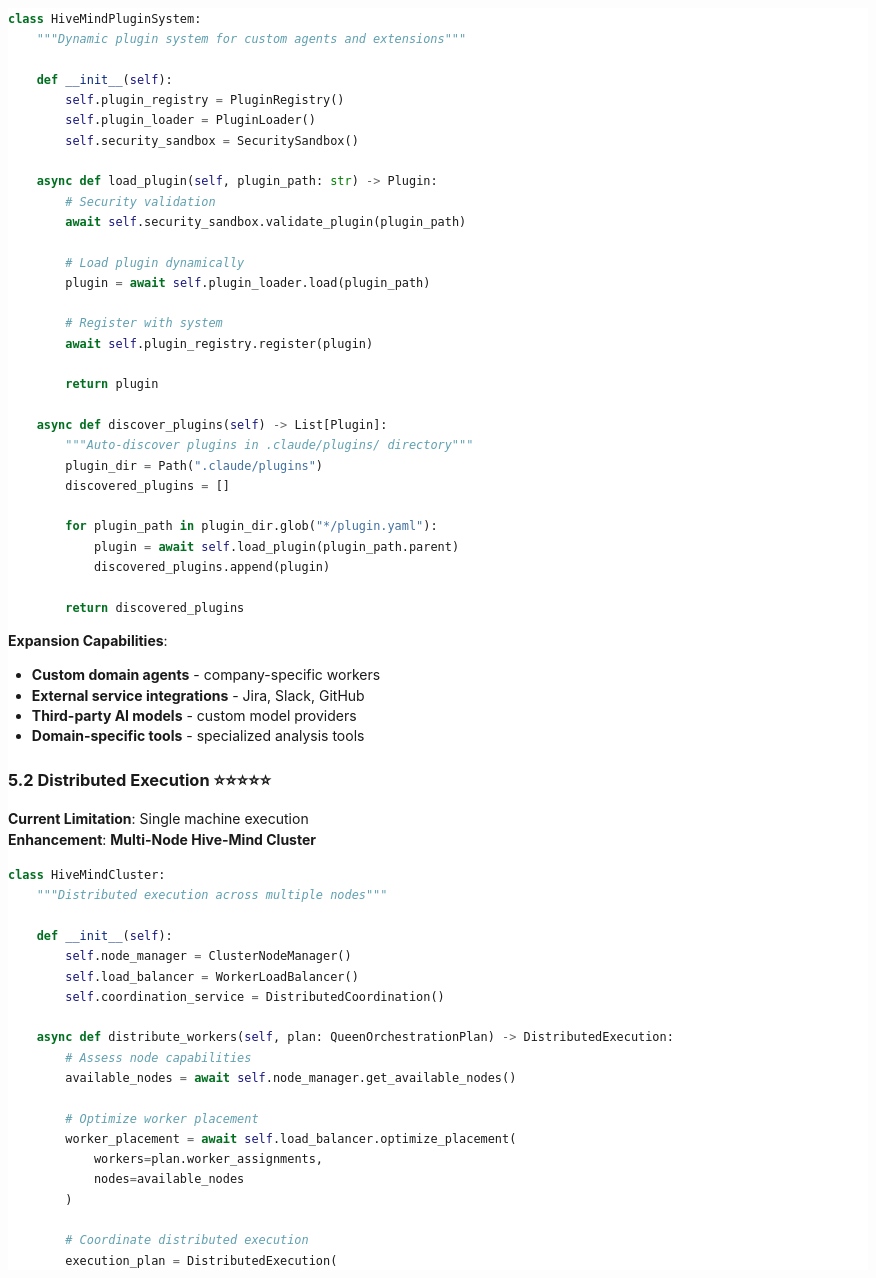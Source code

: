 ```python
class HiveMindPluginSystem:
    """Dynamic plugin system for custom agents and extensions"""
    
    def __init__(self):
        self.plugin_registry = PluginRegistry()
        self.plugin_loader = PluginLoader()
        self.security_sandbox = SecuritySandbox()
    
    async def load_plugin(self, plugin_path: str) -> Plugin:
        # Security validation
        await self.security_sandbox.validate_plugin(plugin_path)
        
        # Load plugin dynamically
        plugin = await self.plugin_loader.load(plugin_path)
        
        # Register with system
        await self.plugin_registry.register(plugin)
        
        return plugin
    
    async def discover_plugins(self) -> List[Plugin]:
        """Auto-discover plugins in .claude/plugins/ directory"""
        plugin_dir = Path(".claude/plugins")
        discovered_plugins = []
        
        for plugin_path in plugin_dir.glob("*/plugin.yaml"):
            plugin = await self.load_plugin(plugin_path.parent)
            discovered_plugins.append(plugin)
            
        return discovered_plugins
```

**Expansion Capabilities**:
- **Custom domain agents** - company-specific workers
- **External service integrations** - Jira, Slack, GitHub
- **Third-party AI models** - custom model providers
- **Domain-specific tools** - specialized analysis tools

### **5.2 Distributed Execution** ⭐⭐⭐⭐⭐

**Current Limitation**: Single machine execution  
**Enhancement**: **Multi-Node Hive-Mind Cluster**

```python
class HiveMindCluster:
    """Distributed execution across multiple nodes"""
    
    def __init__(self):
        self.node_manager = ClusterNodeManager()
        self.load_balancer = WorkerLoadBalancer()
        self.coordination_service = DistributedCoordination()
    
    async def distribute_workers(self, plan: QueenOrchestrationPlan) -> DistributedExecution:
        # Assess node capabilities
        available_nodes = await self.node_manager.get_available_nodes()
        
        # Optimize worker placement
        worker_placement = await self.load_balancer.optimize_placement(
            workers=plan.worker_assignments,
            nodes=available_nodes
        )
        
        # Coordinate distributed execution
        execution_plan = DistributedExecution(
```